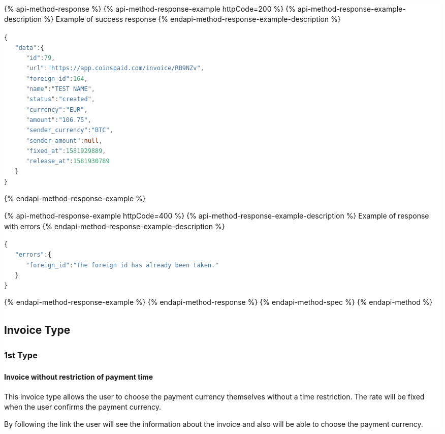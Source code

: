 {% api-method-response %}
{% api-method-response-example httpCode=200 %}
{% api-method-response-example-description %}
Example of success response
{% endapi-method-response-example-description %}

```typescript
{
   "data":{
      "id":79,
      "url":"https://app.coinspaid.com/invoice/RB9NZv",
      "foreign_id":164,
      "name":"TEST NAME",
      "status":"created",
      "currency":"EUR",
      "amount":"106.75",
      "sender_currency":"BTC",
      "sender_amount":null,
      "fixed_at":1581929889,
      "release_at":1581930789
   }
}
```
{% endapi-method-response-example %}

{% api-method-response-example httpCode=400 %}
{% api-method-response-example-description %}
Example of response with errors
{% endapi-method-response-example-description %}

```javascript
{
   "errors":{
      "foreign_id":"The foreign id has already been taken."
   }
}
```
{% endapi-method-response-example %}
{% endapi-method-response %}
{% endapi-method-spec %}
{% endapi-method %}

## Invoice Type

### **1st Type** 

#### Invoice without restriction of payment time

This invoice type allows the user to choose the payment currency themselves without a time restriction. The rate will be fixed when the user confirms the payment currency.

By following the link the user will see the information about the invoice and also will be able to choose the payment currency.
